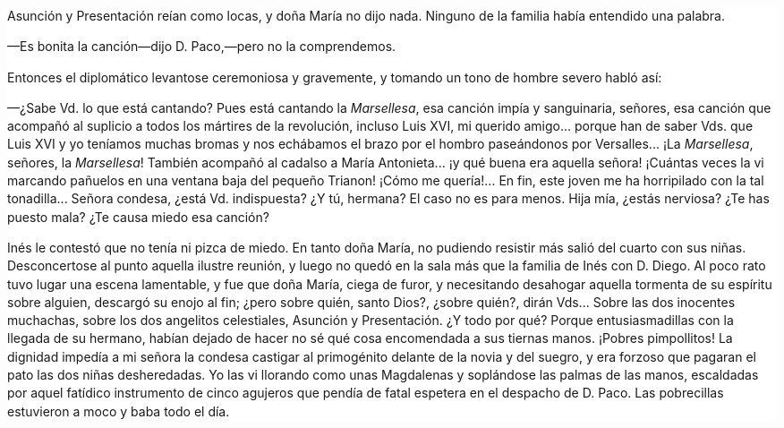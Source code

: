 Asunción y Presentación reían como locas, y doña María no dijo nada. Ninguno de
la familia había entendido una palabra.

—Es bonita la canción—dijo D. Paco,—pero no la comprendemos.

Entonces el diplomático levantose ceremoniosa y gravemente, y tomando un tono
de hombre severo habló así:

—¿Sabe Vd. lo que está cantando? Pues está cantando la *Marsellesa*, esa canción
impía y sanguinaria, señores, esa canción que acompañó al suplicio a todos los
mártires de la revolución, incluso Luis XVI, mi querido amigo... porque han de
saber Vds. que Luis XVI y yo teníamos muchas bromas y nos echábamos el brazo
por el hombro paseándonos por Versalles... ¡La *Marsellesa*, señores, la
*Marsellesa*! También acompañó al cadalso a María Antonieta... ¡y qué buena era
aquella señora! ¡Cuántas veces la vi marcando pañuelos en una ventana baja del
pequeño Trianon! ¡Cómo me quería!... En fin, este joven me ha horripilado con
la tal tonadilla... Señora condesa, ¿está Vd. indispuesta? ¿Y tú, hermana? El
caso no es para menos. Hija mía, ¿estás nerviosa? ¿Te has puesto mala? ¿Te
causa miedo esa canción?

Inés le contestó que no tenía ni pizca de miedo. En tanto doña María, no
pudiendo resistir más salió del cuarto con sus niñas. Desconcertose al punto
aquella ilustre reunión, y luego no quedó en la sala más que la familia de Inés
con D. Diego. Al poco rato tuvo lugar una escena lamentable, y fue que doña
María, ciega de furor, y necesitando desahogar aquella tormenta de su espíritu
sobre alguien, descargó su enojo al fin; ¿pero sobre quién, santo Dios?, ¿sobre
quién?, dirán Vds... Sobre las dos inocentes muchachas, sobre los dos angelitos
celestiales, Asunción y Presentación. ¿Y todo por qué? Porque entusiasmadillas
con la llegada de su hermano, habían dejado de hacer no sé qué cosa encomendada
a sus tiernas manos. ¡Pobres pimpollitos! La dignidad impedía a mi señora la
condesa castigar al primogénito delante de la novia y del suegro, y era forzoso
que pagaran el pato las dos niñas desheredadas. Yo las vi llorando como unas
Magdalenas y soplándose las palmas de las manos, escaldadas por aquel fatídico
instrumento de cinco agujeros que pendía de fatal espetera en el despacho de D.
Paco. Las pobrecillas estuvieron a moco y baba todo el día.
